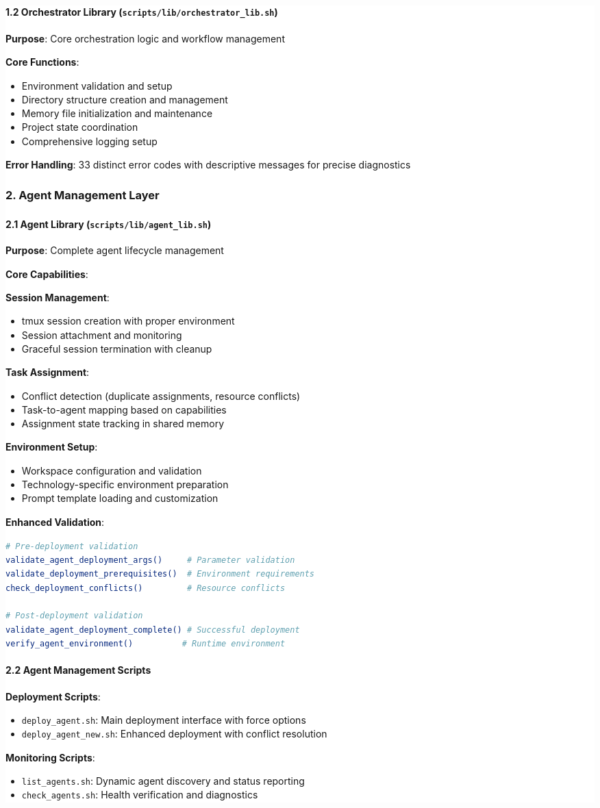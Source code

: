 #### 1.2 Orchestrator Library (`scripts/lib/orchestrator_lib.sh`)
**Purpose**: Core orchestration logic and workflow management

**Core Functions**:
- Environment validation and setup
- Directory structure creation and management
- Memory file initialization and maintenance
- Project state coordination
- Comprehensive logging setup

**Error Handling**: 33 distinct error codes with descriptive messages for precise diagnostics

### 2. Agent Management Layer

#### 2.1 Agent Library (`scripts/lib/agent_lib.sh`)
**Purpose**: Complete agent lifecycle management

**Core Capabilities**:

**Session Management**:
- tmux session creation with proper environment
- Session attachment and monitoring
- Graceful session termination with cleanup

**Task Assignment**:
- Conflict detection (duplicate assignments, resource conflicts)
- Task-to-agent mapping based on capabilities
- Assignment state tracking in shared memory

**Environment Setup**:
- Workspace configuration and validation
- Technology-specific environment preparation
- Prompt template loading and customization

**Enhanced Validation**:
```bash
# Pre-deployment validation
validate_agent_deployment_args()     # Parameter validation
validate_deployment_prerequisites()  # Environment requirements
check_deployment_conflicts()         # Resource conflicts

# Post-deployment validation
validate_agent_deployment_complete() # Successful deployment
verify_agent_environment()          # Runtime environment
```

#### 2.2 Agent Management Scripts

**Deployment Scripts**:
- `deploy_agent.sh`: Main deployment interface with force options
- `deploy_agent_new.sh`: Enhanced deployment with conflict resolution

**Monitoring Scripts**:
- `list_agents.sh`: Dynamic agent discovery and status reporting
- `check_agents.sh`: Health verification and diagnostics
